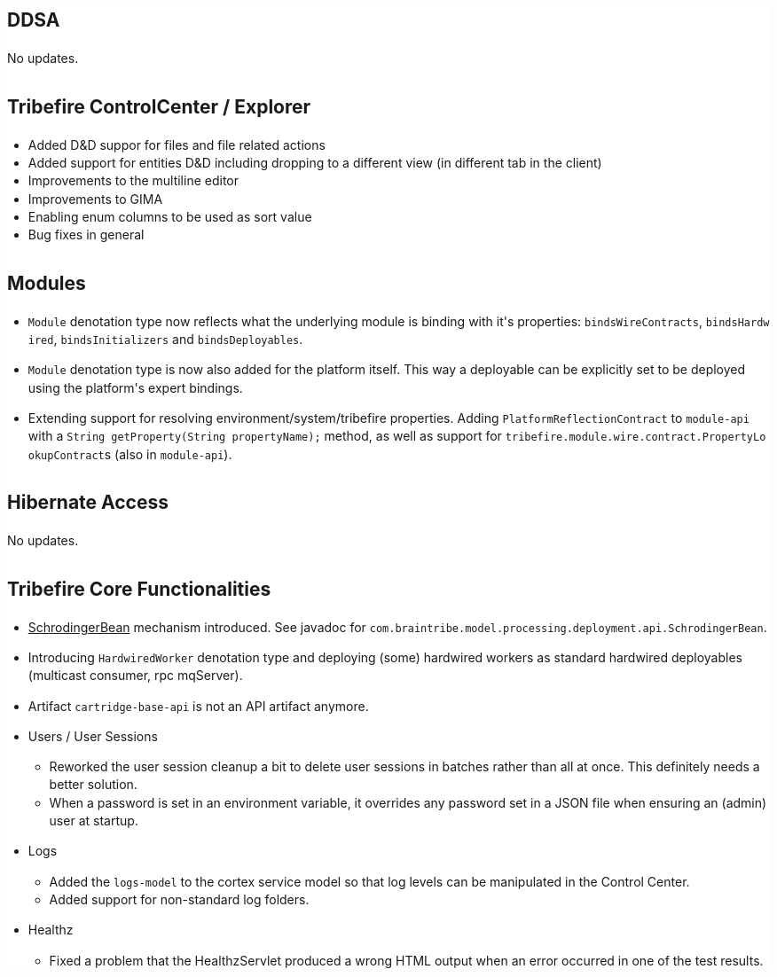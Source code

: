 
## DDSA
No updates.

## Tribefire ControlCenter / Explorer
* Added D&D suppor for files and file related actions
* Added support for entities D&D including dropping to a different view (in different tab in the client)
* Improvements to the multiline editor
* Improvements to GIMA
* Enabling enum columns to be used as sort value
* Bug fixes in general

## Modules

* `Module` denotation type now reflects what the underlying module is binding with it's properties: `bindsWireContracts`, `bindsHardwired`, `bindsInitializers` and `bindsDeployables`.

* `Module` denotation type is now also added for the platform itself. This way a deployable can be explicitly set to be deployed using the platform's expert bindings.

* Extending support for resolving environment/system/tribefire properties. Adding `PlatformReflectionContract` to `module-api` with a `String getProperty(String propertyName);` method, as well as support for `tribefire.module.wire.contract.PropertyLookupContract`s (also in `module-api`).

## Hibernate Access
No updates.

## Tribefire Core Functionalities
* [SchrodingerBean](javadoc:com.braintribe.model.processing.deployment.api.SchrodingerBean) mechanism introduced. See javadoc for `com.braintribe.model.processing.deployment.api.SchrodingerBean`.

* Introducing `HardwiredWorker` denotation type and deploying (some) hardwired workers as standard hardwired deployables (multicast consumer, rpc mqServer).

* Artifact `cartridge-base-api` is not an API artifact anymore.

* Users / User Sessions

    * Reworked the user session cleanup a bit to delete user sessions in batches rather than all at once. This definitely needs a better solution.
    * When a password is set in an environment variable, it overrides any password set in a JSON file when ensuring an (admin) user at startup.

* Logs

    * Added the `logs-model` to the cortex service model so that log levels can be manipulated in the Control Center.
    * Added support for non-standard log folders.

* Healthz

    * Fixed a problem that the HealthzServlet produced a wrong HTML output when an error occurred in one of the test results.
